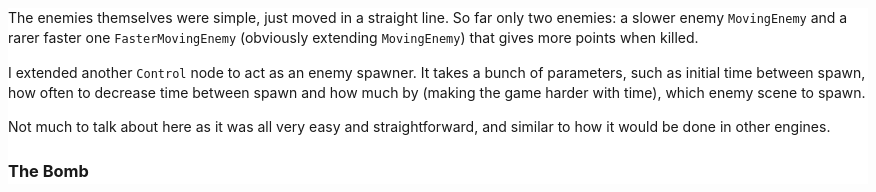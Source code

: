 The enemies themselves were simple, just moved in a straight line. So far only
two enemies: a slower enemy `MovingEnemy` and a rarer faster one
`FasterMovingEnemy` (obviously extending `MovingEnemy`) that gives more points
when killed.

I extended another `Control` node to act as an enemy spawner. It takes a bunch
of parameters, such as initial time between spawn, how often to decrease time
between spawn and how much by (making the game harder with time), which enemy
scene to spawn.

Not much to talk about here as it was all very easy and straightforward, and
similar to how it would be done in other engines.

### The Bomb

<figure>